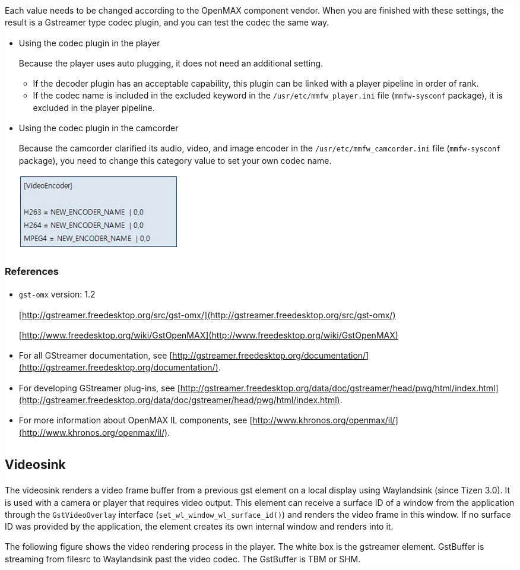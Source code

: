 Each value needs to be changed according to the OpenMAX component vendor. When you are finished with these settings, the result is a Gstreamer type codec plugin, and you can test the codec the same way.

- Using the codec plugin in the player

  Because the player uses auto plugging, it does not need an additional setting.

  - If the decoder plugin has an acceptable capability, this plugin can be linked with a player pipeline in order of rank.
  - If the codec name is included in the excluded keyword in the `/usr/etc/mmfw_player.ini` file (`mmfw-sysconf` package), it is excluded in the player pipeline.

- Using the codec plugin in the camcorder

  Because the camcorder clarified its audio, video, and image encoder in the `/usr/etc/mmfw_camcorder.ini` file (`mmfw-sysconf` package), you need to change this category value to set your own codec name.

  ![Video encoder configuration](media/videoencoder.png)

### References

- `gst-omx` version: 1.2

  [http://gstreamer.freedesktop.org/src/gst-omx/](http://gstreamer.freedesktop.org/src/gst-omx/)

  [http://www.freedesktop.org/wiki/GstOpenMAX](http://www.freedesktop.org/wiki/GstOpenMAX)

- For all GStreamer documentation, see [http://gstreamer.freedesktop.org/documentation/](http://gstreamer.freedesktop.org/documentation/).

- For developing GStreamer plug-ins, see [http://gstreamer.freedesktop.org/data/doc/gstreamer/head/pwg/html/index.html](http://gstreamer.freedesktop.org/data/doc/gstreamer/head/pwg/html/index.html).

- For more information about OpenMAX IL components, see [http://www.khronos.org/openmax/il/](http://www.khronos.org/openmax/il/).



## Videosink

The videosink renders a video frame buffer from a previous gst element on a local display using Waylandsink (since Tizen 3.0). It is used with a camera or player that requires video output. This element can receive a surface ID of a window from the application through the `GstVideoOverlay` interface (`set_wl_window_wl_surface_id()`) and renders the video frame in this window. If no surface ID was provided by the application, the element creates its own internal window and renders into it.

The following figure shows the video rendering process in the player. The white box is the gstreamer element. GstBuffer is streaming from filesrc to Waylandsink past the video codec. The GstBuffer is TBM or SHM.
